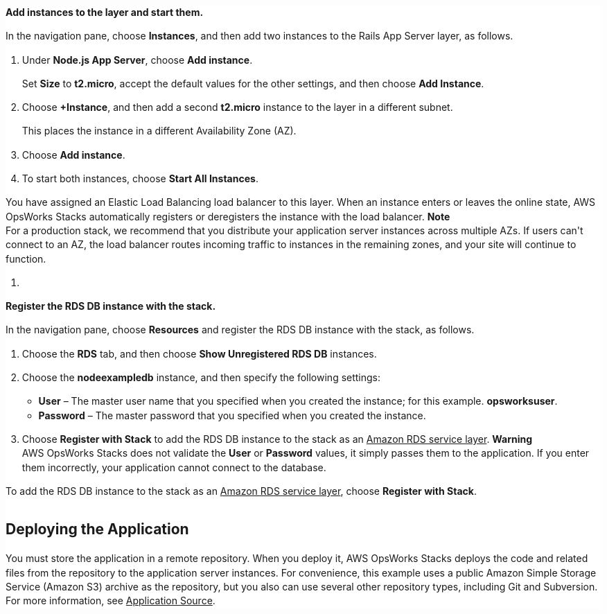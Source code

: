**Add instances to the layer and start them\.**

   In the navigation pane, choose **Instances**, and then add two instances to the Rails App Server layer, as follows\.

   1. Under **Node\.js App Server**, choose **Add instance**\.

      Set **Size** to **t2\.micro**, accept the default values for the other settings, and then choose **Add Instance**\.

   1. Choose **\+Instance**, and then add a second **t2\.micro** instance to the layer in a different subnet\.

      This places the instance in a different Availability Zone \(AZ\)\.

   1. Choose **Add instance**\.

   1. To start both instances, choose **Start All Instances**\.

   You have assigned an Elastic Load Balancing load balancer to this layer\. When an instance enters or leaves the online state, AWS OpsWorks Stacks automatically registers or deregisters the instance with the load balancer\.
**Note**  
For a production stack, we recommend that you distribute your application server instances across multiple AZs\. If users can't connect to an AZ, the load balancer routes incoming traffic to instances in the remaining zones, and your site will continue to function\.

1. 

**Register the RDS DB instance with the stack\.**

   In the navigation pane, choose **Resources** and register the RDS DB instance with the stack, as follows\.

   1. Choose the **RDS** tab, and then choose **Show Unregistered RDS DB** instances\.

   1. Choose the **nodeexampledb** instance, and then specify the following settings:
      + **User** – The master user name that you specified when you created the instance; for this example\. **opsworksuser**\.
      + **Password** – The master password that you specified when you created the instance\.

   1. Choose **Register with Stack** to add the RDS DB instance to the stack as an [Amazon RDS service layer](workinglayers-db-rds.md)\.
**Warning**  
AWS OpsWorks Stacks does not validate the **User** or **Password** values, it simply passes them to the application\. If you enter them incorrectly, your application cannot connect to the database\.

   To add the RDS DB instance to the stack as an [Amazon RDS service layer](workinglayers-db-rds.md), choose **Register with Stack**\. 

## Deploying the Application<a name="gettingstarted-node-deploy"></a>

You must store the application in a remote repository\. When you deploy it, AWS OpsWorks Stacks deploys the code and related files from the repository to the application server instances\. For convenience, this example uses a public Amazon Simple Storage Service \(Amazon S3\) archive as the repository, but you also can use several other repository types, including Git and Subversion\. For more information, see [Application Source](workingapps-creating.md#workingapps-creating-source)\.
